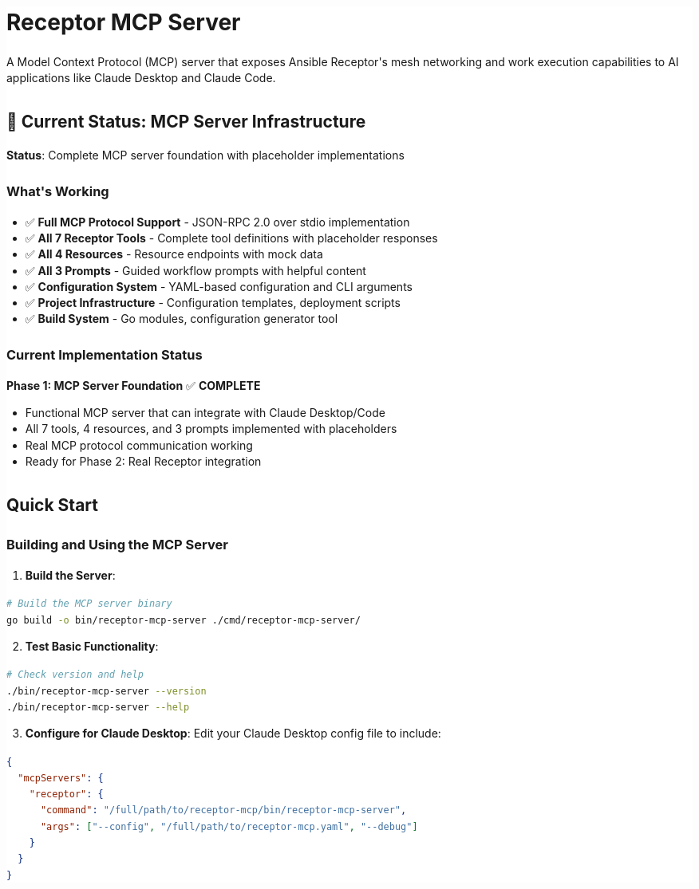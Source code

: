 # Receptor MCP Server

A Model Context Protocol (MCP) server that exposes Ansible Receptor's mesh networking and work execution capabilities to AI applications like Claude Desktop and Claude Code.

## 🚧 Current Status: MCP Server Infrastructure

**Status**: Complete MCP server foundation with placeholder implementations

### What's Working

- ✅ **Full MCP Protocol Support** - JSON-RPC 2.0 over stdio implementation
- ✅ **All 7 Receptor Tools** - Complete tool definitions with placeholder responses
- ✅ **All 4 Resources** - Resource endpoints with mock data
- ✅ **All 3 Prompts** - Guided workflow prompts with helpful content
- ✅ **Configuration System** - YAML-based configuration and CLI arguments
- ✅ **Project Infrastructure** - Configuration templates, deployment scripts
- ✅ **Build System** - Go modules, configuration generator tool

### Current Implementation Status

**Phase 1: MCP Server Foundation** ✅ **COMPLETE**
- Functional MCP server that can integrate with Claude Desktop/Code
- All 7 tools, 4 resources, and 3 prompts implemented with placeholders
- Real MCP protocol communication working
- Ready for Phase 2: Real Receptor integration

## Quick Start

### Building and Using the MCP Server

1. **Build the Server**:
```bash
# Build the MCP server binary
go build -o bin/receptor-mcp-server ./cmd/receptor-mcp-server/
```

2. **Test Basic Functionality**:
```bash
# Check version and help
./bin/receptor-mcp-server --version
./bin/receptor-mcp-server --help
```

3. **Configure for Claude Desktop**:
   Edit your Claude Desktop config file to include:
```json
{
  "mcpServers": {
    "receptor": {
      "command": "/full/path/to/receptor-mcp/bin/receptor-mcp-server",
      "args": ["--config", "/full/path/to/receptor-mcp.yaml", "--debug"]
    }
  }
}
```
